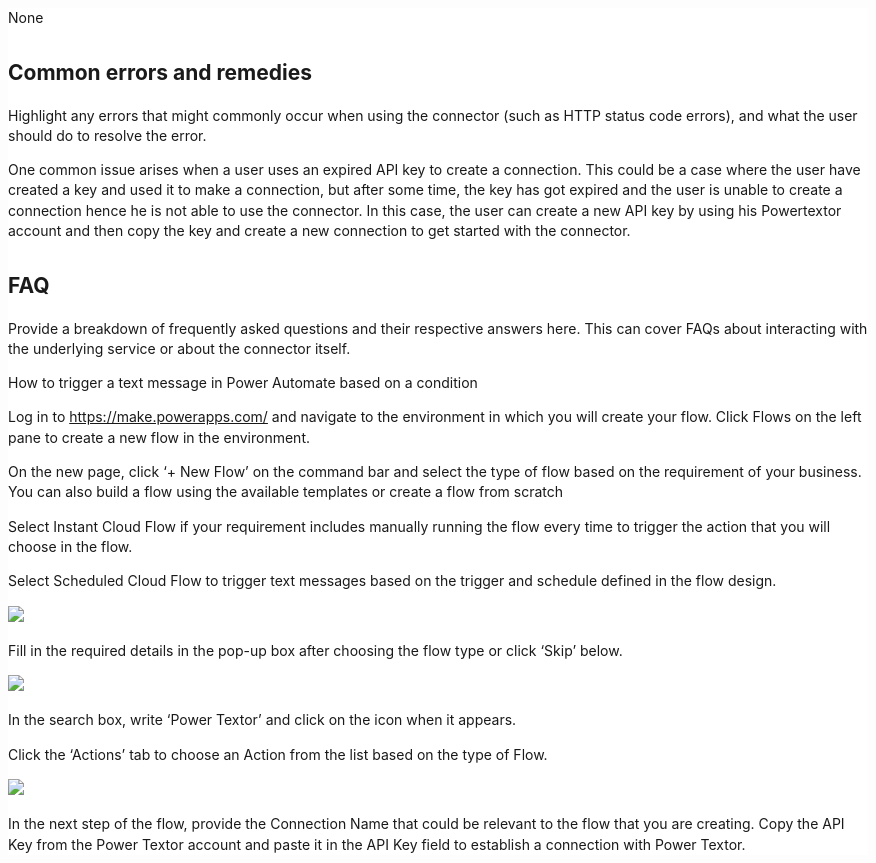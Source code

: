 None 

## Common errors and remedies 
Highlight any errors that might commonly occur when using the connector (such as HTTP status code errors), and what the user should do to resolve the error. 

 One common issue arises when a user uses an expired API key to create a connection. This could be a case where the user have created a key and used it to make a connection, but after some time, the key has got expired and the user is unable to create a connection hence he is not able to use the connector. In this case, the user can create a new API key by using his Powertextor account and then copy the key and create a new connection to get started with the connector.

 

 

 

## FAQ 
Provide a breakdown of frequently asked questions and their respective answers here. This can cover FAQs about interacting with the underlying service or about the connector itself. 

How to trigger a text message in Power Automate based on a condition 

Log in to https://make.powerapps.com/ and navigate to the environment in which you will create your flow. Click Flows on the left pane to create a new flow in the environment. 

On the new page, click ‘+ New Flow’ on the command bar and select the type of flow based on the requirement of your business. You can also build a flow using the available templates or create a flow from scratch 

Select Instant Cloud Flow if your requirement includes manually running the flow every time to trigger the action that you will choose in the flow. 

Select Scheduled Cloud Flow to trigger text messages based on the trigger and schedule defined in the flow design. 
 


<img src="https://powertextorstorage.blob.core.windows.net/infomarkdownimages/4.png">
 

Fill in the required details in the pop-up box after choosing the flow type or click ‘Skip’ below. 
 

<img src="https://powertextorstorage.blob.core.windows.net/infomarkdownimages/5.png">
 

In the search box, write ‘Power Textor’ and click on the icon when it appears. 

Click the ‘Actions’ tab to choose an Action from the list based on the type of Flow. 
 

<img src="https://powertextorstorage.blob.core.windows.net/infomarkdownimages/6.png">
 

In the next step of the flow, provide the Connection Name that could be relevant to the flow that you are creating. Copy the API Key from the Power Textor account and paste it in the API Key field to establish a connection with Power Textor.  
